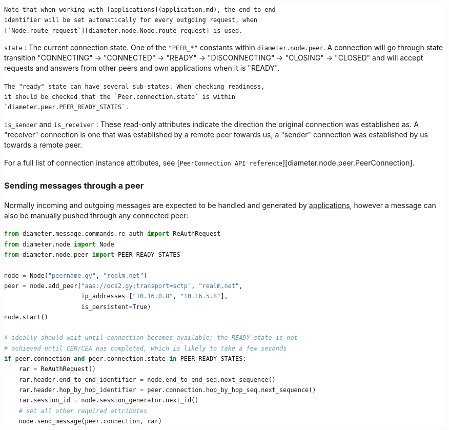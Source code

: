     Note that when working with [applications](application.md), the end-to-end 
    identifier will be set automatically for every outgoing request, when 
    [`Node.route_request`][diameter.node.Node.route_request] is used.

`state`
:   The current connection state. One of the `"PEER_*"` constants within 
    `diameter.node.peer`. A connection will go through state transition
    "CONNECTING" -> "CONNECTED" -> "READY" -> "DISCONNECTING" -> "CLOSING" -> "CLOSED"
    and will accept requests and answers from other peers and own applications 
    when it is "READY". 

    The "ready" state can have several sub-states. When checking readiness, 
    it should be checked that the `Peer.connection.state` is within 
    `diameter.peer.PEER_READY_STATES`.

`is_sender` and `is_receiver`
:   These read-only attributes indicate the direction the original connection
    was established as. A "receiver" connection is one that was established by
    a remote peer towards us, a "sender" connection was established by us 
    towards a remote peer.

For a full list of connection instance attributes, see 
[`PeerConnection API reference`][diameter.node.peer.PeerConnection].


### Sending messages through a peer

Normally incoming and outgoing messages are expected to be handled and 
generated by [applications](), however a message can also be manually pushed 
through any connected peer:

```python
from diameter.message.commands.re_auth import ReAuthRequest
from diameter.node import Node
from diameter.node.peer import PEER_READY_STATES

node = Node("peername.gy", "realm.net")
peer = node.add_peer("aaa://ocs2.gy;transport=sctp", "realm.net", 
                     ip_addresses=["10.16.0.8", "10.16.5.8"], 
                     is_persistent=True)
node.start()

# ideally should wait until connection becomes available; the READY state is not 
# achieved until CER/CEA has completed, which is likely to take a few seconds
if peer.connection and peer.connection.state in PEER_READY_STATES:
    rar = ReAuthRequest()
    rar.header.end_to_end_identifier = node.end_to_end_seq.next_sequence()
    rar.header.hop_by_hop_identifier = peer.connection.hop_by_hop_seq.next_sequence()
    rar.session_id = node.session_generator.next_id()
    # set all other required attributes
    node.send_message(peer.connection, rar)

```

